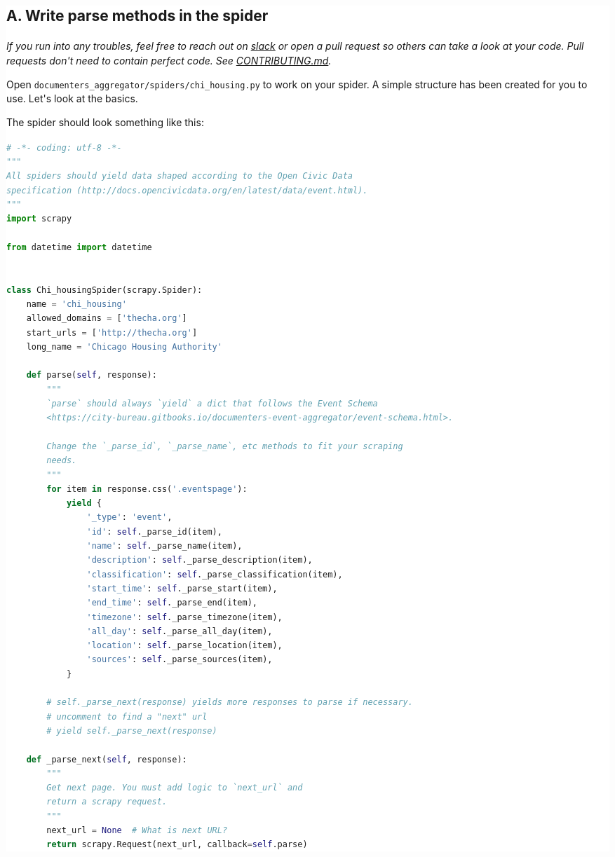 ## A. Write parse methods in the spider

*If you run into any troubles, feel free to reach out on [slack](https://citybureau.slack.com/) or open a pull request so others can take a look at your code. Pull requests don't need to contain perfect code. See [CONTRIBUTING.md](https://github.com/City-Bureau/documenters-aggregator/blob/master/CONTRIBUTING.md).*

Open `documenters_aggregator/spiders/chi_housing.py` to work on your spider. A simple structure has been created for you to use. Let's look at the basics.

The spider should look something like this:

```python
# -*- coding: utf-8 -*-
"""
All spiders should yield data shaped according to the Open Civic Data
specification (http://docs.opencivicdata.org/en/latest/data/event.html).
"""
import scrapy

from datetime import datetime


class Chi_housingSpider(scrapy.Spider):
    name = 'chi_housing'
    allowed_domains = ['thecha.org']
    start_urls = ['http://thecha.org']
    long_name = 'Chicago Housing Authority'

    def parse(self, response):
        """
        `parse` should always `yield` a dict that follows the Event Schema
        <https://city-bureau.gitbooks.io/documenters-event-aggregator/event-schema.html>.

        Change the `_parse_id`, `_parse_name`, etc methods to fit your scraping
        needs.
        """
        for item in response.css('.eventspage'):
            yield {
                '_type': 'event',
                'id': self._parse_id(item),
                'name': self._parse_name(item),
                'description': self._parse_description(item),
                'classification': self._parse_classification(item),
                'start_time': self._parse_start(item),
                'end_time': self._parse_end(item),
                'timezone': self._parse_timezone(item),
                'all_day': self._parse_all_day(item),
                'location': self._parse_location(item),
                'sources': self._parse_sources(item),
            }

        # self._parse_next(response) yields more responses to parse if necessary.
        # uncomment to find a "next" url
        # yield self._parse_next(response)

    def _parse_next(self, response):
        """
        Get next page. You must add logic to `next_url` and
        return a scrapy request.
        """
        next_url = None  # What is next URL?
        return scrapy.Request(next_url, callback=self.parse)

```